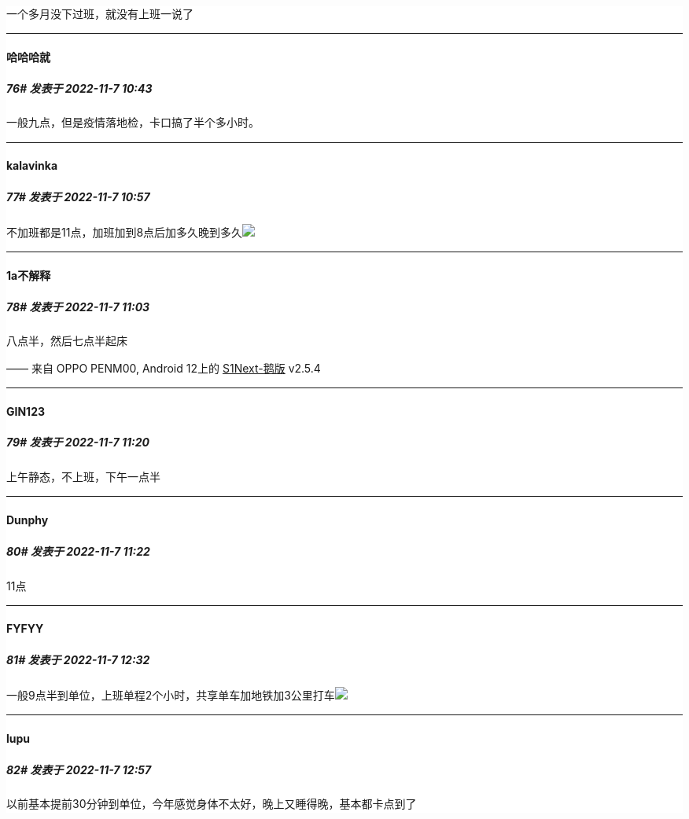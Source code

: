 一个多月没下过班，就没有上班一说了



*****

####  哈哈哈就  
##### 76#       发表于 2022-11-7 10:43

一般九点，但是疫情落地检，卡口搞了半个多小时。



*****

####  kalavinka  
##### 77#       发表于 2022-11-7 10:57

不加班都是11点，加班加到8点后加多久晚到多久<img src="https://static.saraba1st.com/image/smiley/face2017/065.png" referrerpolicy="no-referrer">



*****

####  1a不解释  
##### 78#       发表于 2022-11-7 11:03

八点半，然后七点半起床

—— 来自 OPPO PENM00, Android 12上的 [S1Next-鹅版](https://github.com/ykrank/S1-Next/releases) v2.5.4



*****

####  GIN123  
##### 79#       发表于 2022-11-7 11:20

上午静态，不上班，下午一点半



*****

####  Dunphy  
##### 80#       发表于 2022-11-7 11:22

11点



*****

####  FYFYY  
##### 81#       发表于 2022-11-7 12:32

一般9点半到单位，上班单程2个小时，共享单车加地铁加3公里打车<img src="https://static.saraba1st.com/image/smiley/face2017/066.png" referrerpolicy="no-referrer">



*****

####  lupu  
##### 82#       发表于 2022-11-7 12:57

以前基本提前30分钟到单位，今年感觉身体不太好，晚上又睡得晚，基本都卡点到了

